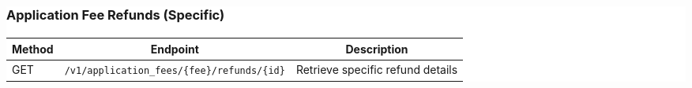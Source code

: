 <h3 style={{paddingTop: "15px"}}>Application Fee Refunds (Specific)</h3>

| **Method** | **Endpoint**                              | **Description**                  |
| ---------- | ----------------------------------------- | -------------------------------- |
| GET        | `/v1/application_fees/{fee}/refunds/{id}` | Retrieve specific refund details |

</div>
